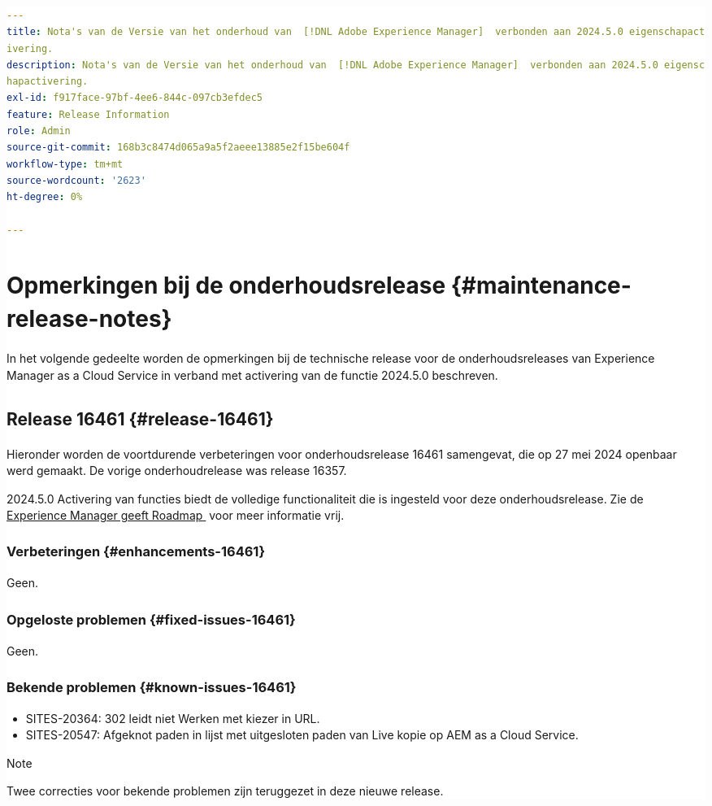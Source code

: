 ```yaml
---
title: Nota's van de Versie van het onderhoud van  [!DNL Adobe Experience Manager]  verbonden aan 2024.5.0 eigenschapactivering.
description: Nota's van de Versie van het onderhoud van  [!DNL Adobe Experience Manager]  verbonden aan 2024.5.0 eigenschapactivering.
exl-id: f917face-97bf-4ee6-844c-097cb3efdec5
feature: Release Information
role: Admin
source-git-commit: 168b3c8474d065a9a5f2aeee13885e2f15be604f
workflow-type: tm+mt
source-wordcount: '2623'
ht-degree: 0%

---
```


# Opmerkingen bij de onderhoudsrelease {#maintenance-release-notes}

In het volgende gedeelte worden de opmerkingen bij de technische release voor de onderhoudsreleases van Experience Manager as a Cloud Service in verband met activering van de functie 2024.5.0 beschreven.

## Release 16461 {#release-16461}

Hieronder worden de voortdurende verbeteringen voor onderhoudsrelease 16461 samengevat, die op 27 mei 2024 openbaar werd gemaakt. De vorige onderhoudrelease was release 16357.

2024.5.0 Activering van functies biedt de volledige functionaliteit die is ingesteld voor deze onderhoudsrelease. Zie de [&#x200B; Experience Manager geeft Roadmap &#x200B;](https://experienceleague.adobe.com/nl/docs/experience-manager-release-information/aem-release-updates/update-releases-roadmap) voor meer informatie vrij.

### Verbeteringen {#enhancements-16461}

Geen.

### Opgeloste problemen {#fixed-issues-16461}

Geen.

### Bekende problemen {#known-issues-16461}

* SITES-20364: 302 leidt niet Werken met kiezer in URL.
* SITES-20547: Afgeknot paden in lijst met uitgesloten paden van Live kopie op AEM as a Cloud Service.

>[!NOTE]
>
>Twee correcties voor bekende problemen zijn teruggezet in deze nieuwe release.
